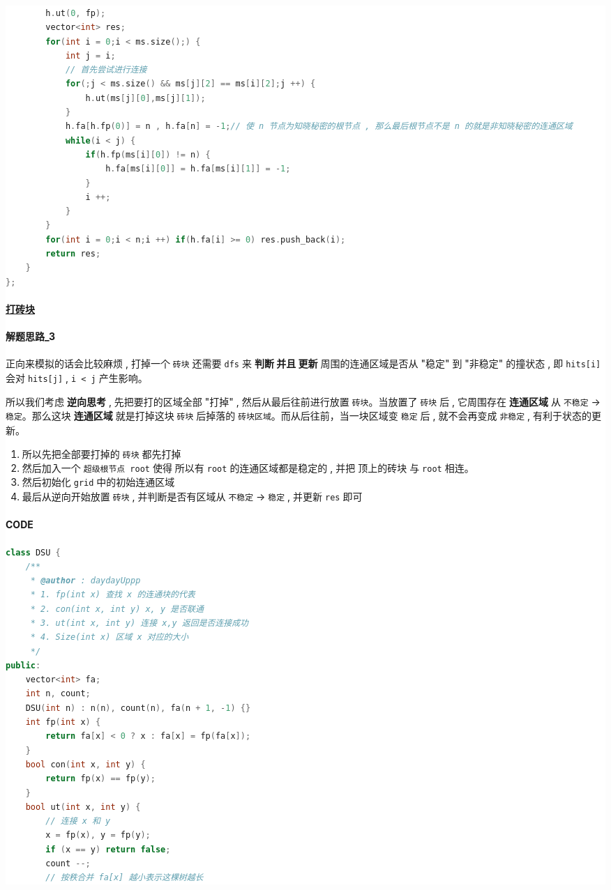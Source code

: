 ```cpp
        h.ut(0, fp);
        vector<int> res;
        for(int i = 0;i < ms.size();) {
            int j = i;
            // 首先尝试进行连接
            for(;j < ms.size() && ms[j][2] == ms[i][2];j ++) {
                h.ut(ms[j][0],ms[j][1]);
            }
            h.fa[h.fp(0)] = n , h.fa[n] = -1;// 使 n 节点为知晓秘密的根节点 , 那么最后根节点不是 n 的就是非知晓秘密的连通区域
            while(i < j) {
                if(h.fp(ms[i][0]) != n) {
                    h.fa[ms[i][0]] = h.fa[ms[i][1]] = -1;
                }
                i ++;
            }
        } 
        for(int i = 0;i < n;i ++) if(h.fa[i] >= 0) res.push_back(i);
        return res;
    }
};
```

#### [打砖块](https://leetcode-cn.com/problems/bricks-falling-when-hit/)

#### 解题思路_3

正向来模拟的话会比较麻烦 , 打掉一个 `砖块` 还需要 `dfs` 来 **判断 并且 更新** 周围的连通区域是否从 "稳定" 到 "非稳定" 的撞状态 , 即 `hits[i]` 会对 `hits[j]` , `i < j` 产生影响。

所以我们考虑 **逆向思考** , 先把要打的区域全部 "打掉" , 然后从最后往前进行放置 `砖块`。当放置了 `砖块` 后 , 它周围存在 **连通区域** 从 `不稳定` -> `稳定`。那么这块 **连通区域** 就是打掉这块 `砖块` 后掉落的 `砖块区域`。而从后往前，当一块区域变 `稳定` 后 , 就不会再变成 `非稳定` , 有利于状态的更新。

1. 所以先把全部要打掉的 `砖块` 都先打掉
2. 然后加入一个 `超级根节点 root` 使得 所以有 `root` 的连通区域都是稳定的 , 并把 顶上的砖块 与 `root` 相连。
3. 然后初始化 `grid` 中的初始连通区域
4. 最后从逆向开始放置 `砖块` , 并判断是否有区域从 `不稳定` -> `稳定` , 并更新 `res` 即可

#### CODE

```cpp
class DSU {
    /**
     * @author : daydayUppp
     * 1. fp(int x) 查找 x 的连通块的代表
     * 2. con(int x, int y) x, y 是否联通
     * 3. ut(int x, int y) 连接 x,y 返回是否连接成功
     * 4. Size(int x) 区域 x 对应的大小
     */
public:
    vector<int> fa;
    int n, count;
    DSU(int n) : n(n), count(n), fa(n + 1, -1) {}
    int fp(int x) {
        return fa[x] < 0 ? x : fa[x] = fp(fa[x]);
    }
    bool con(int x, int y) {
        return fp(x) == fp(y);
    }
    bool ut(int x, int y) {
        // 连接 x 和 y
        x = fp(x), y = fp(y);
        if (x == y) return false;
        count --;
        // 按秩合并 fa[x] 越小表示这棵树越长
```